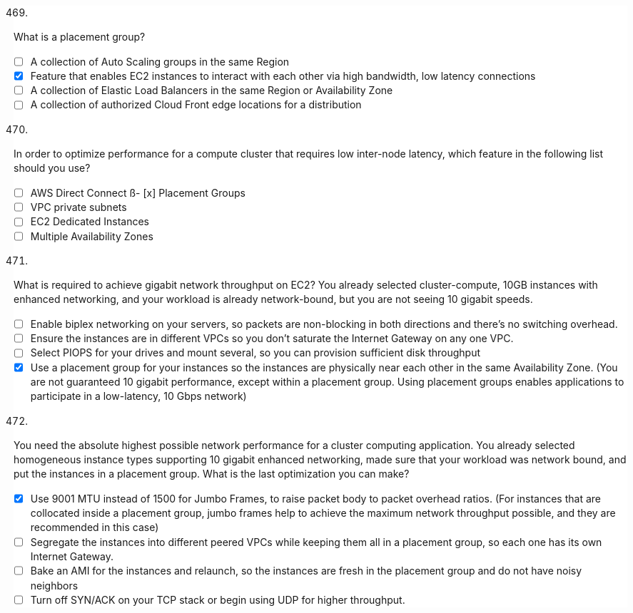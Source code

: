 469.
What is a placement group?
- [ ] A collection of Auto Scaling groups in the same Region
- [x] Feature that enables EC2 instances to interact with each other via high bandwidth, low latency connections
- [ ] A collection of Elastic Load Balancers in the same Region or Availability Zone
- [ ] A collection of authorized Cloud Front edge locations for a distribution

470.
In order to optimize performance for a compute cluster that requires low inter-node latency, which feature in the following list should you use?
- [ ] AWS Direct Connect
ß- [x] Placement Groups
- [ ] VPC private subnets
- [ ] EC2 Dedicated Instances
- [ ] Multiple Availability Zones

471.
What is required to achieve gigabit network throughput on EC2? You already selected cluster-compute, 10GB instances with enhanced networking, and your workload is already network-bound, but you are not seeing 10 gigabit speeds.
- [ ] Enable biplex networking on your servers, so packets are non-blocking in both directions and there’s no switching overhead.
- [ ] Ensure the instances are in different VPCs so you don’t saturate the Internet Gateway on any one VPC.
- [ ] Select PIOPS for your drives and mount several, so you can provision sufficient disk throughput
- [x] Use a placement group for your instances so the instances are physically near each other in the same Availability Zone. (You are not guaranteed 10 gigabit performance, except within a placement group. Using placement groups enables applications to participate in a low-latency, 10 Gbps network)

472.
You need the absolute highest possible network performance for a cluster computing application. You already selected homogeneous instance types supporting 10 gigabit enhanced networking, made sure that your workload was network bound, and put the instances in a placement group. What is the last optimization you can make?
- [x] Use 9001 MTU instead of 1500 for Jumbo Frames, to raise packet body to packet overhead ratios. (For instances that are collocated inside a placement group, jumbo frames help to achieve the maximum network throughput possible, and they are recommended in this case)
- [ ] Segregate the instances into different peered VPCs while keeping them all in a placement group, so each one has its own Internet Gateway.
- [ ] Bake an AMI for the instances and relaunch, so the instances are fresh in the placement group and do not have noisy neighbors
- [ ] Turn off SYN/ACK on your TCP stack or begin using UDP for higher throughput.